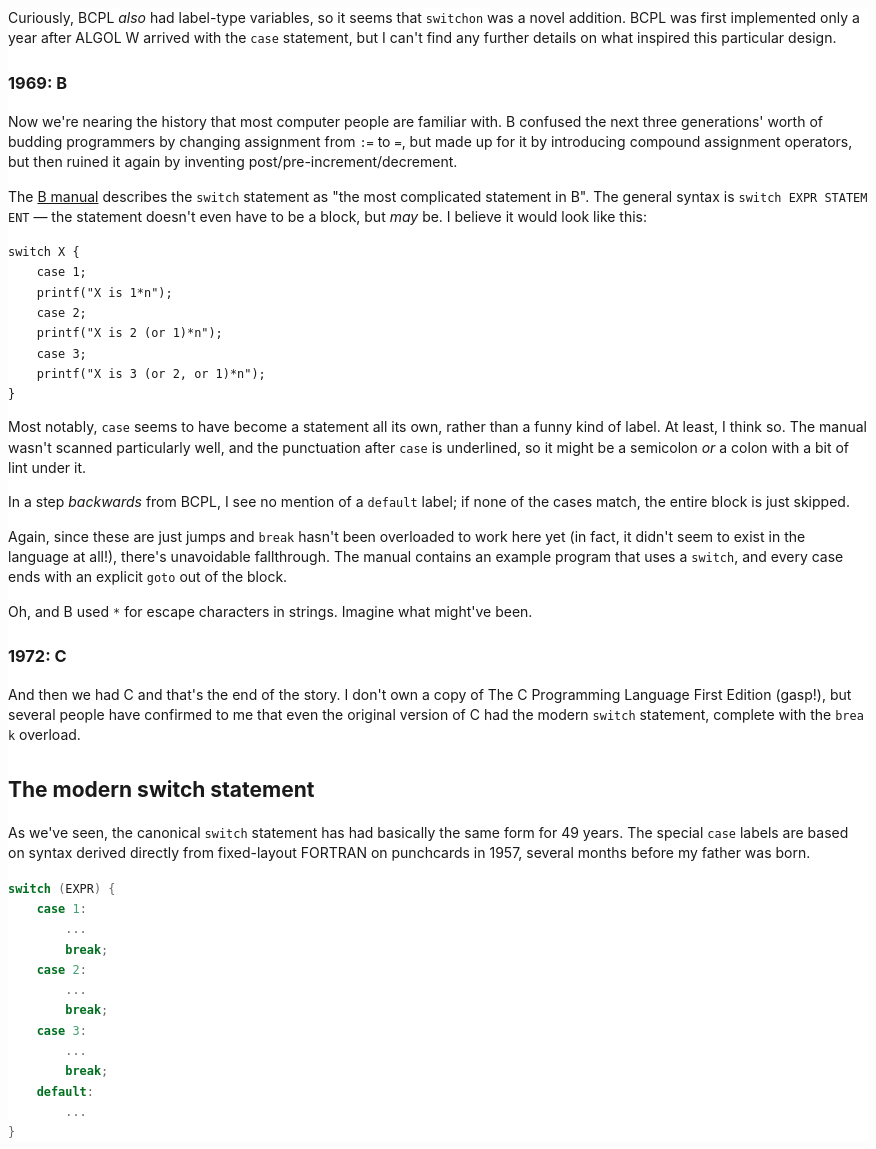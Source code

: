 Curiously, BCPL _also_ had label-type variables, so it seems that `switchon` was a novel addition.  BCPL was first implemented only a year after ALGOL W arrived with the `case` statement, but I can't find any further details on what inspired this particular design.


### 1969: B

Now we're nearing the history that most computer people are familiar with.  B confused the next three generations' worth of budding programmers by changing assignment from `:=` to `=`, but made up for it by introducing compound assignment operators, but then ruined it again by inventing post/pre-increment/decrement.

The [B manual](https://www.bell-labs.com/usr/dmr/www/kbman.pdf) describes the `switch` statement as "the most complicated statement in B".  The general syntax is `switch EXPR STATEMENT` — the statement doesn't even have to be a block, but _may_ be.  I believe it would look like this:

```b
switch X {
    case 1;
    printf("X is 1*n");
    case 2;
    printf("X is 2 (or 1)*n");
    case 3;
    printf("X is 3 (or 2, or 1)*n");
}
```

Most notably, `case` seems to have become a statement all its own, rather than a funny kind of label.  At least, I think so.  The manual wasn't scanned particularly well, and the punctuation after `case` is underlined, so it might be a semicolon _or_ a colon with a bit of lint under it.

In a step _backwards_ from BCPL, I see no mention of a `default` label; if none of the cases match, the entire block is just skipped.

Again, since these are just jumps and `break` hasn't been overloaded to work here yet (in fact, it didn't seem to exist in the language at all!), there's unavoidable fallthrough.  The manual contains an example program that uses a `switch`, and every case ends with an explicit `goto` out of the block.

Oh, and B used `*` for escape characters in strings.  Imagine what might've been.


### 1972: C

And then we had C and that's the end of the story.  I don't own a copy of The C Programming Language First Edition (gasp!), but several people have confirmed to me that even the original version of C had the modern `switch` statement, complete with the `break` overload.


## The modern switch statement

As we've seen, the canonical `switch` statement has had basically the same form for 49 years.  The special `case` labels are based on syntax derived directly from fixed-layout FORTRAN on punchcards in 1957, several months before my father was born.

```c
switch (EXPR) {
    case 1:
        ...
        break;
    case 2:
        ...
        break;
    case 3:
        ...
        break;
    default:
        ...
}
```